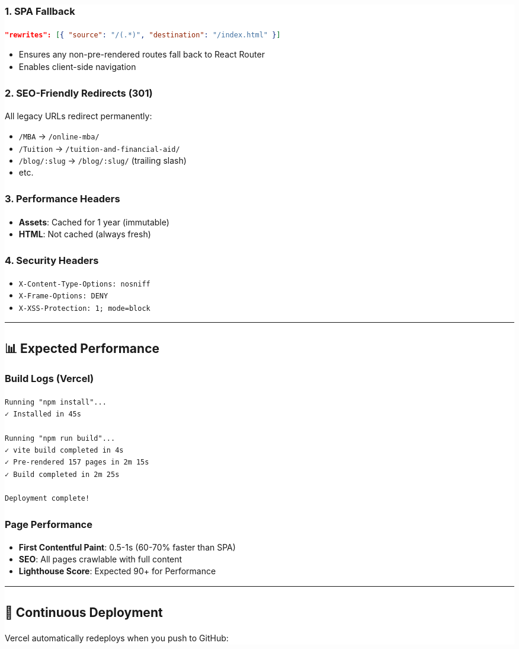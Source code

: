 ### 1. SPA Fallback
```json
"rewrites": [{ "source": "/(.*)", "destination": "/index.html" }]
```
- Ensures any non-pre-rendered routes fall back to React Router
- Enables client-side navigation

### 2. SEO-Friendly Redirects (301)
All legacy URLs redirect permanently:
- `/MBA` → `/online-mba/`
- `/Tuition` → `/tuition-and-financial-aid/`
- `/blog/:slug` → `/blog/:slug/` (trailing slash)
- etc.

### 3. Performance Headers
- **Assets**: Cached for 1 year (immutable)
- **HTML**: Not cached (always fresh)

### 4. Security Headers
- `X-Content-Type-Options: nosniff`
- `X-Frame-Options: DENY`
- `X-XSS-Protection: 1; mode=block`

---

## 📊 Expected Performance

### Build Logs (Vercel)
```
Running "npm install"...
✓ Installed in 45s

Running "npm run build"...
✓ vite build completed in 4s
✓ Pre-rendered 157 pages in 2m 15s
✓ Build completed in 2m 25s

Deployment complete!
```

### Page Performance
- **First Contentful Paint**: 0.5-1s (60-70% faster than SPA)
- **SEO**: All pages crawlable with full content
- **Lighthouse Score**: Expected 90+ for Performance

---

## 🔄 Continuous Deployment

Vercel automatically redeploys when you push to GitHub:

